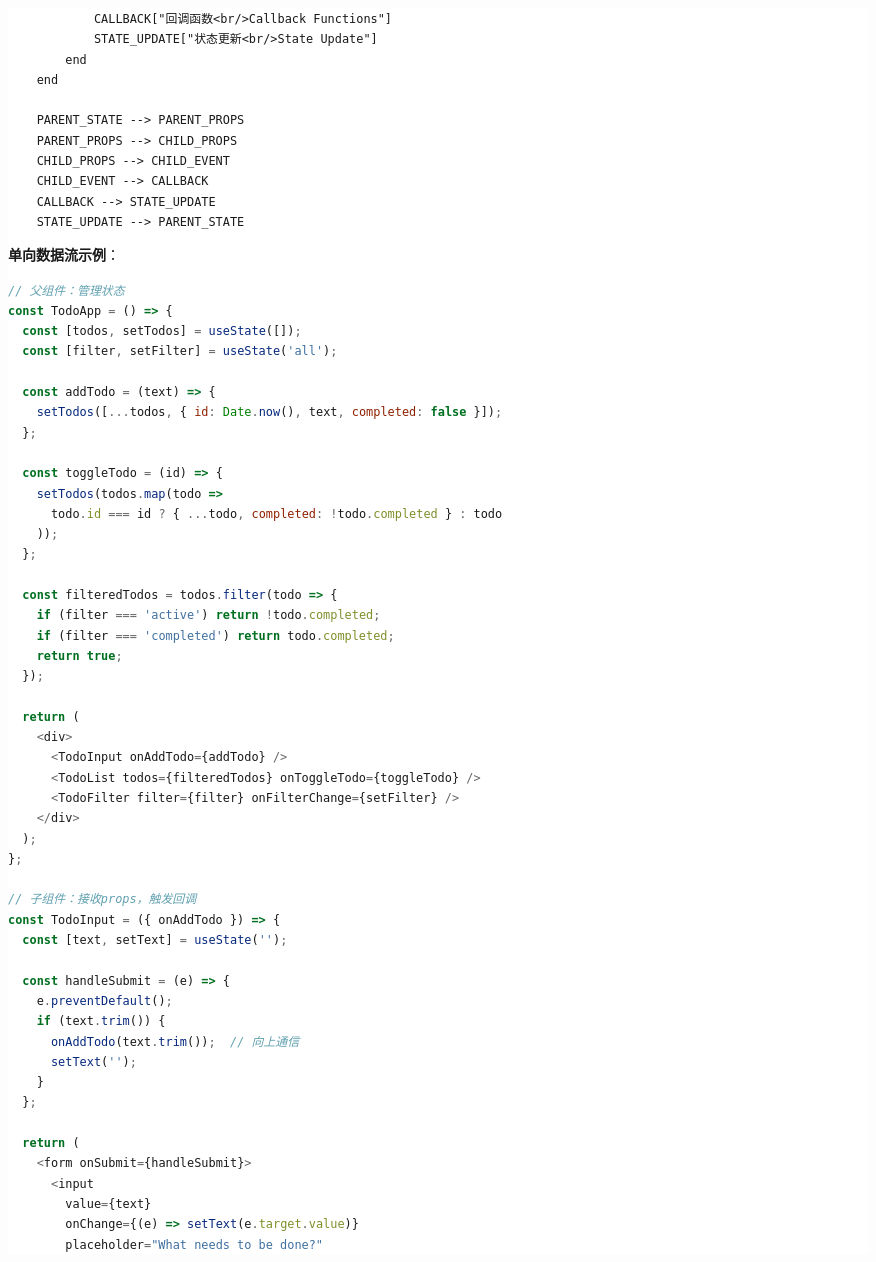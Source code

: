 ```mermaid
            CALLBACK["回调函数<br/>Callback Functions"]
            STATE_UPDATE["状态更新<br/>State Update"]
        end
    end
    
    PARENT_STATE --> PARENT_PROPS
    PARENT_PROPS --> CHILD_PROPS
    CHILD_PROPS --> CHILD_EVENT
    CHILD_EVENT --> CALLBACK
    CALLBACK --> STATE_UPDATE
    STATE_UPDATE --> PARENT_STATE
```

**单向数据流示例**：

```javascript
// 父组件：管理状态
const TodoApp = () => {
  const [todos, setTodos] = useState([]);
  const [filter, setFilter] = useState('all');
  
  const addTodo = (text) => {
    setTodos([...todos, { id: Date.now(), text, completed: false }]);
  };
  
  const toggleTodo = (id) => {
    setTodos(todos.map(todo => 
      todo.id === id ? { ...todo, completed: !todo.completed } : todo
    ));
  };
  
  const filteredTodos = todos.filter(todo => {
    if (filter === 'active') return !todo.completed;
    if (filter === 'completed') return todo.completed;
    return true;
  });
  
  return (
    <div>
      <TodoInput onAddTodo={addTodo} />
      <TodoList todos={filteredTodos} onToggleTodo={toggleTodo} />
      <TodoFilter filter={filter} onFilterChange={setFilter} />
    </div>
  );
};

// 子组件：接收props，触发回调
const TodoInput = ({ onAddTodo }) => {
  const [text, setText] = useState('');
  
  const handleSubmit = (e) => {
    e.preventDefault();
    if (text.trim()) {
      onAddTodo(text.trim());  // 向上通信
      setText('');
    }
  };
  
  return (
    <form onSubmit={handleSubmit}>
      <input 
        value={text}
        onChange={(e) => setText(e.target.value)}
        placeholder="What needs to be done?"
```